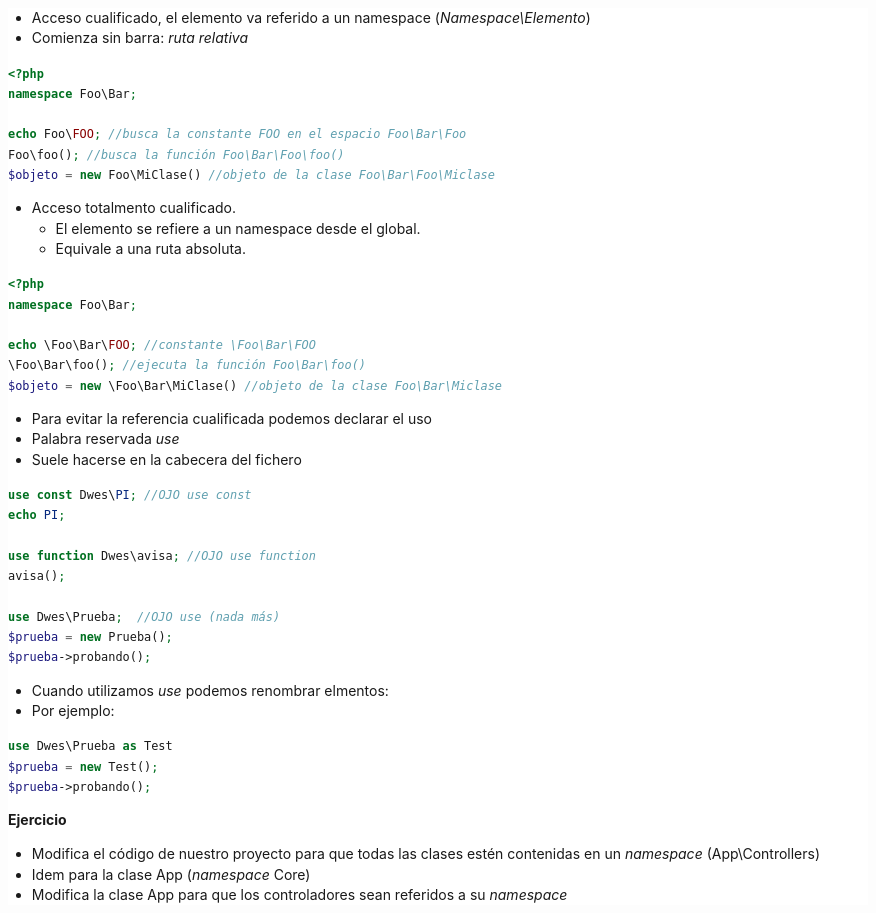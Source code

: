 
- Acceso cualificado, el elemento va referido a un namespace (*Namespace\Elemento*)
- Comienza sin barra: *ruta relativa*

```php
<?php
namespace Foo\Bar;

echo Foo\FOO; //busca la constante FOO en el espacio Foo\Bar\Foo
Foo\foo(); //busca la función Foo\Bar\Foo\foo()
$objeto = new Foo\MiClase() //objeto de la clase Foo\Bar\Foo\Miclase
```


- Acceso totalmento cualificado.
    - El elemento se refiere a un namespace desde el global. 
    - Equivale a una ruta absoluta.

```php
<?php
namespace Foo\Bar;

echo \Foo\Bar\FOO; //constante \Foo\Bar\FOO
\Foo\Bar\foo(); //ejecuta la función Foo\Bar\foo()
$objeto = new \Foo\Bar\MiClase() //objeto de la clase Foo\Bar\Miclase
```


- Para evitar la referencia cualificada podemos declarar el uso
- Palabra reservada *use*
- Suele hacerse en la cabecera del fichero

```php
use const Dwes\PI; //OJO use const
echo PI;

use function Dwes\avisa; //OJO use function
avisa();

use Dwes\Prueba;  //OJO use (nada más)
$prueba = new Prueba();
$prueba->probando();
```


- Cuando utilizamos *use* podemos renombrar elmentos:
- Por ejemplo:

```php
use Dwes\Prueba as Test
$prueba = new Test();
$prueba->probando();
```


**Ejercicio**

- Modifica el código de nuestro proyecto para que todas las clases estén contenidas en un *namespace* (App\Controllers)
- Idem para la clase App (*namespace* Core)
- Modifica la clase App para que los controladores sean referidos a su *namespace*
